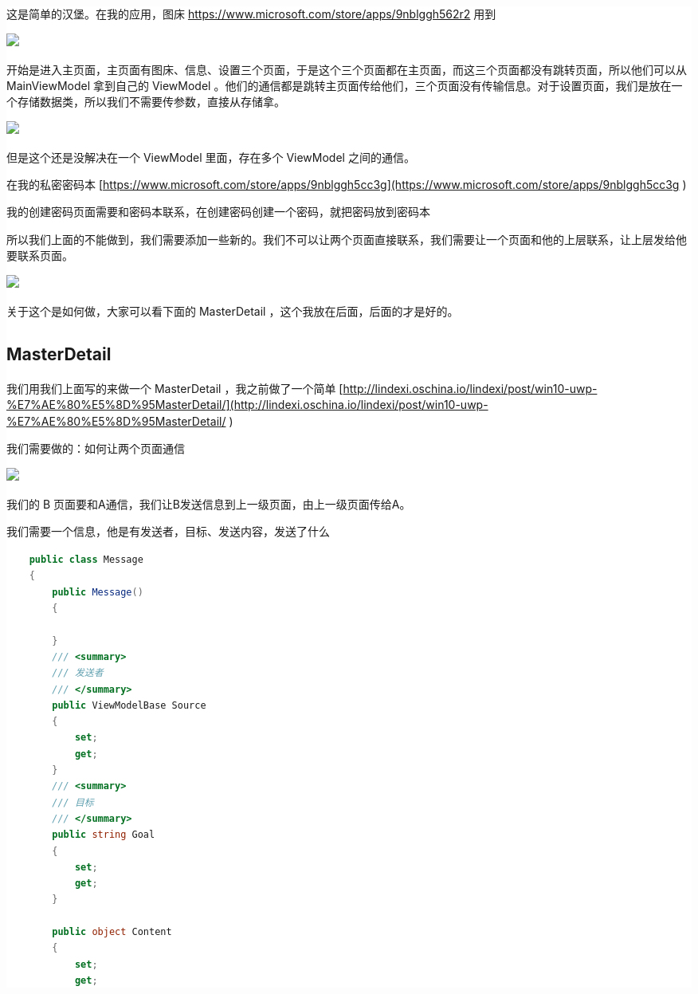 这是简单的汉堡。在我的应用，图床 https://www.microsoft.com/store/apps/9nblggh562r2  用到

![](http://7xqpl8.com1.z0.glb.clouddn.com/a7e7aea0-a434-41b7-82fd-a213384f4d62201612269471.jpg)

开始是进入主页面，主页面有图床、信息、设置三个页面，于是这个三个页面都在主页面，而这三个页面都没有跳转页面，所以他们可以从 MainViewModel 拿到自己的 ViewModel 。他们的通信都是跳转主页面传给他们，三个页面没有传输信息。对于设置页面，我们是放在一个存储数据类，所以我们不需要传参数，直接从存储拿。

![](http://7xqpl8.com1.z0.glb.clouddn.com/a7e7aea0-a434-41b7-82fd-a213384f4d62201612269517.jpg)


但是这个还是没解决在一个 ViewModel 里面，存在多个 ViewModel 之间的通信。

在我的私密密码本 
[https://www.microsoft.com/store/apps/9nblggh5cc3g](https://www.microsoft.com/store/apps/9nblggh5cc3g )

我的创建密码页面需要和密码本联系，在创建密码创建一个密码，就把密码放到密码本

所以我们上面的不能做到，我们需要添加一些新的。我们不可以让两个页面直接联系，我们需要让一个页面和他的上层联系，让上层发给他要联系页面。

![](http://7xqpl8.com1.z0.glb.clouddn.com/a7e7aea0-a434-41b7-82fd-a213384f4d622016122695536.jpg)

关于这个是如何做，大家可以看下面的 MasterDetail ，这个我放在后面，后面的才是好的。



## MasterDetail

我们用我们上面写的来做一个 MasterDetail ，我之前做了一个简单 [http://lindexi.oschina.io/lindexi/post/win10-uwp-%E7%AE%80%E5%8D%95MasterDetail/](http://lindexi.oschina.io/lindexi/post/win10-uwp-%E7%AE%80%E5%8D%95MasterDetail/ )

我们需要做的：如何让两个页面通信

![](http://7xqpl8.com1.z0.glb.clouddn.com/a7e7aea0-a434-41b7-82fd-a213384f4d6220161226101426.jpg)

我们的 B 页面要和A通信，我们让B发送信息到上一级页面，由上一级页面传给A。

我们需要一个信息，他是有发送者，目标、发送内容，发送了什么

        

```csharp
    public class Message
    {
        public Message()
        {

        }
        /// <summary>
        /// 发送者
        /// </summary>
        public ViewModelBase Source
        {
            set;
            get;
        }
        /// <summary>
        /// 目标
        /// </summary>
        public string Goal
        {
            set;
            get;
        }

        public object Content
        {
            set;
            get;
```